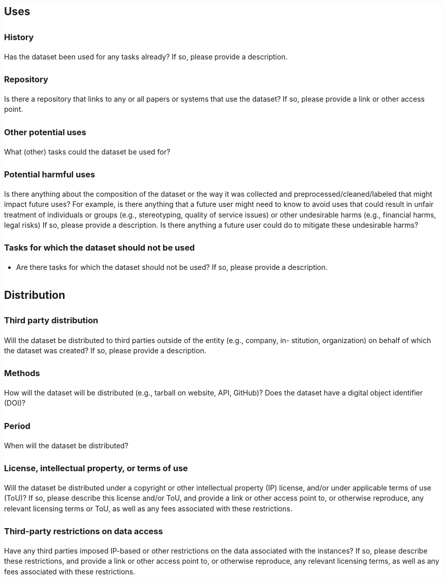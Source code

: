 ## Uses
### History
Has the dataset been used for any tasks already? If so, please provide a description.

### Repository
Is there a repository that links to any or all papers or systems that use the dataset? If so, please provide a link or other access point.

### Other potential uses 
What (other) tasks could the dataset be used for?

### Potential harmful uses
Is there anything about the composition of the dataset or the way it was collected and preprocessed/cleaned/labeled that might impact future uses? For example, is there anything that a future user might need to know to avoid uses that could result in unfair treatment of individuals or groups (e.g., stereotyping, quality of service issues) or other undesirable harms (e.g., financial harms, legal risks) If so, please provide a description. Is there anything a future user could do to mitigate these undesirable harms?

### Tasks for which the dataset should not be used
- Are there tasks for which the dataset should not be used? If so, please provide a description.

## Distribution
### Third party distribution
Will the dataset be distributed to third parties outside of the entity (e.g., company, in- stitution, organization) on behalf of which the dataset was created? If so, please provide a description.

### Methods
How will the dataset will be distributed (e.g., tarball on website, API, GitHub)? Does the dataset have a digital object identifier (DOI)?

### Period
When will the dataset be distributed?

### License, intellectual property, or terms of use
Will the dataset be distributed under a copyright or other intellectual property (IP) license, and/or under applicable terms of use (ToU)? If so, please describe this license and/or ToU, and provide a link or other access point to, or otherwise reproduce, any relevant licensing terms or ToU, as well as any fees associated with these restrictions.

### Third-party restrictions on data access
Have any third parties imposed IP-based or other restrictions on the data associated with the instances? If so, please describe these restrictions, and provide a link or other access point to, or otherwise reproduce, any relevant licensing terms, as well as any fees associated with these restrictions.

